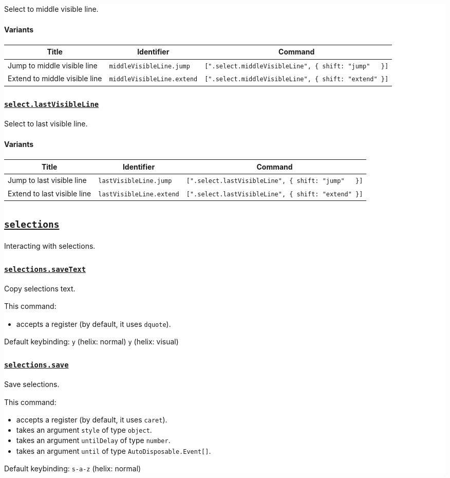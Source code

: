 Select to middle visible line.

#### Variants

| Title                         | Identifier                 | Command                                              |
| ----------------------------- | -------------------------- | ---------------------------------------------------- |
| Jump to middle visible line   | `middleVisibleLine.jump`   | `[".select.middleVisibleLine", { shift: "jump"   }]` |
| Extend to middle visible line | `middleVisibleLine.extend` | `[".select.middleVisibleLine", { shift: "extend" }]` |

<a name="select.lastVisibleLine" />

### [`select.lastVisibleLine`](../select.ts#L610-L620)

Select to last visible line.

#### Variants

| Title                       | Identifier               | Command                                            |
| --------------------------- | ------------------------ | -------------------------------------------------- |
| Jump to last visible line   | `lastVisibleLine.jump`   | `[".select.lastVisibleLine", { shift: "jump"   }]` |
| Extend to last visible line | `lastVisibleLine.extend` | `[".select.lastVisibleLine", { shift: "extend" }]` |

## [`selections`](../selections.ts)

Interacting with selections.

<a name="selections.saveText" />

### [`selections.saveText`](../selections.ts#L21-L30)

Copy selections text.


This command:
- accepts a register (by default, it uses `dquote`).

Default keybinding: `y` (helix: normal)
`y` (helix: visual)

<a name="selections.save" />

### [`selections.save`](../selections.ts#L34-L48)

Save selections.


This command:
- accepts a register (by default, it uses `caret`).
- takes an argument `style` of type `object`.
- takes an argument `untilDelay` of type `number`.
- takes an argument `until` of type `AutoDisposable.Event[]`.

Default keybinding: `s-a-z` (helix: normal)
